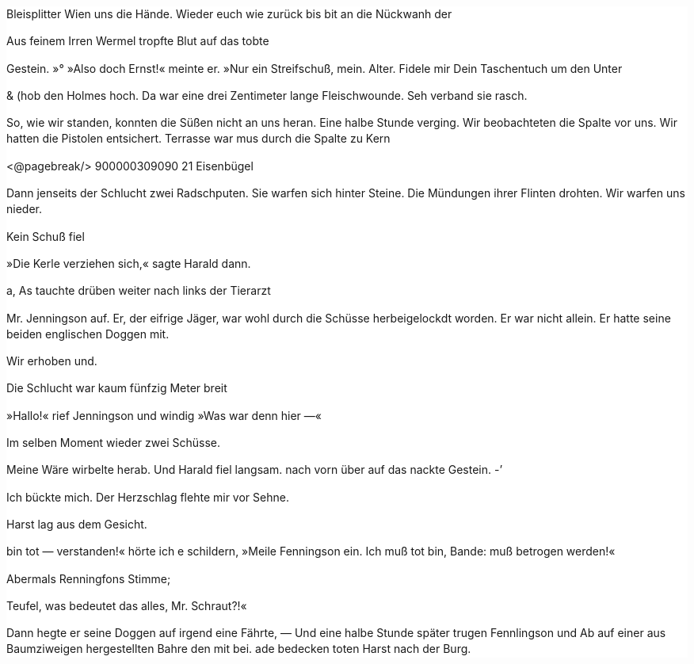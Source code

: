 Bleisplitter Wien uns die Hände.
Wieder
euch wie zurück bis bit an die Nückwanh der

Aus feinem Irren Wermel tropfte Blut auf das tobte

Gestein.
»° »Also doch Ernst!« meinte er. »Nur ein Streifschuß,
mein. Alter. Fidele mir Dein Taschentuch um den Unter

& (hob den Holmes hoch. Da war eine drei Zentimeter
lange Fleischwounde. Seh verband sie rasch.

So, wie wir standen, konnten die Süßen nicht an uns
heran. Eine halbe Stunde verging. Wir beobachteten die
Spalte vor uns. Wir hatten die Pistolen entsichert.
Terrasse war mus durch die Spalte zu Kern

<@pagebreak/>
900000309090 21 Eisenbügel

Dann jenseits der Schlucht zwei Radschputen. Sie
warfen sich hinter Steine. Die Mündungen ihrer Flinten
drohten. Wir warfen uns nieder.

Kein Schuß fiel

»Die Kerle verziehen sich,« sagte Harald dann.

a, As tauchte drüben weiter nach links der Tierarzt

Mr. Jenningson auf. Er, der eifrige Jäger, war wohl
durch die Schüsse herbeigelockdt worden. Er war nicht allein.
Er hatte seine beiden englischen Doggen mit.

Wir erhoben und.

Die Schlucht war kaum fünfzig Meter breit

»Hallo!« rief Jenningson und windig »Was war
denn hier —«

Im selben Moment wieder zwei Schüsse.

Meine Wäre wirbelte herab. Und Harald fiel langsam.
nach vorn über auf das nackte Gestein. -’

Ich bückte mich. Der Herzschlag flehte mir vor Sehne.

Harst lag aus dem Gesicht.

bin tot — verstanden!« hörte ich e schildern,
»Meile Fenningson ein. Ich muß tot bin, Bande:
muß betrogen werden!«

Abermals Renningfons Stimme;

Teufel, was bedeutet das alles, Mr. Schraut?!«

Dann hegte er seine Doggen auf irgend eine Fährte, —
Und eine halbe Stunde später trugen Fennlingson und
Ab auf einer aus Baumziweigen hergestellten Bahre den
mit bei. ade bedecken toten Harst nach der Burg.
